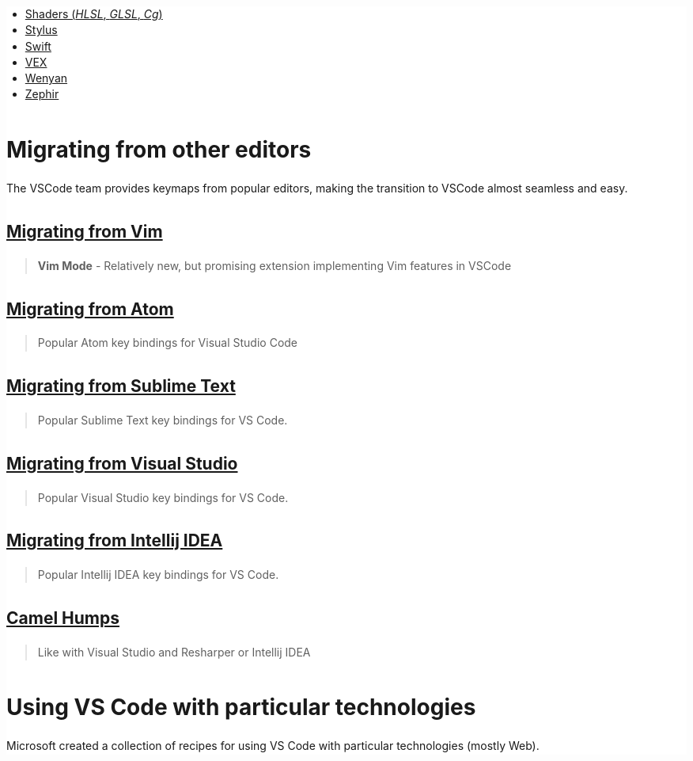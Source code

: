 - [Shaders (*HLSL*, *GLSL*, *Cg*) ](https://marketplace.visualstudio.com/items?itemName=slevesque.shader)
- [Stylus](https://marketplace.visualstudio.com/items?itemName=sysoev.language-stylus)
- [Swift](https://marketplace.visualstudio.com/items?itemName=Kasik96.swift)
- [VEX](https://marketplace.visualstudio.com/items?itemName=melmass.vex)
- [Wenyan](https://github.com/antfu/wenyan-lang-vscode)
- [Zephir](https://marketplace.visualstudio.com/items?itemName=zephir-lang.zephir)

# Migrating from other editors

The VSCode team provides keymaps from popular editors, making the transition to VSCode almost seamless and easy.

## [Migrating from Vim](https://marketplace.visualstudio.com/items?itemName=vscodevim.vim)

> **Vim Mode** - Relatively new, but promising extension implementing Vim features in VSCode

## [Migrating from Atom](https://marketplace.visualstudio.com/items?itemName=ms-vscode.atom-keybindings)

> Popular Atom key bindings for Visual Studio Code

## [Migrating from Sublime Text](https://marketplace.visualstudio.com/items?itemName=ms-vscode.sublime-keybindings)

> Popular Sublime Text key bindings for VS Code.

## [Migrating from Visual Studio](https://marketplace.visualstudio.com/items?itemName=ms-vscode.vs-keybindings)

> Popular Visual Studio key bindings for VS Code.

## [Migrating from Intellij IDEA](https://marketplace.visualstudio.com/items?itemName=k--kato.intellij-idea-keybindings)

> Popular Intellij IDEA key bindings for VS Code.

## [Camel Humps](https://www.damirscorner.com/blog/posts/20190726-CamelHumpsNavigationInVsCode.html)

> Like with Visual Studio and Resharper or Intellij IDEA

# Using VS Code with particular technologies

Microsoft created a collection of recipes for using VS Code with particular technologies (mostly Web).
